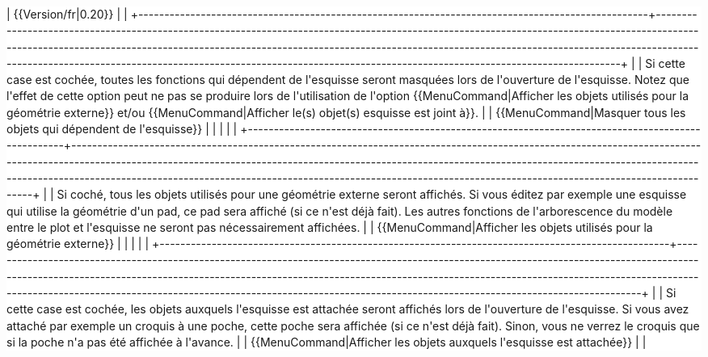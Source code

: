 | {{Version/fr|0.20}}                                                                |                                                                                                                                                                                                                                                                                                                                                                                                        |
+--------------------------------------------------------------------------------------------------+--------------------------------------------------------------------------------------------------------------------------------------------------------------------------------------------------------------------------------------------------------------------------------------------------------------------------------------------------------------------------------------------------------+
|                                                                                   | Si cette case est cochée, toutes les fonctions qui dépendent de l\'esquisse seront masquées lors de l\'ouverture de l\'esquisse. Notez que l\'effet de cette option peut ne pas se produire lors de l\'utilisation de l\'option {{MenuCommand|Afficher les objets utilisés pour la géométrie externe}} et/ou {{MenuCommand|Afficher le(s) objet(s) esquisse est joint à}}. |
| {{MenuCommand|Masquer tous les objets qui dépendent de l'esquisse}}                              |                                                                                                                                                                                                                                                                                                                                                                                                        |
|                                                                                               |                                                                                                                                                                                                                                                                                                                                                                                                        |
+--------------------------------------------------------------------------------------------------+--------------------------------------------------------------------------------------------------------------------------------------------------------------------------------------------------------------------------------------------------------------------------------------------------------------------------------------------------------------------------------------------------------+
|                                                                                   | Si coché, tous les objets utilisés pour une géométrie externe seront affichés. Si vous éditez par exemple une esquisse qui utilise la géométrie d\'un pad, ce pad sera affiché (si ce n\'est déjà fait). Les autres fonctions de l\'arborescence du modèle entre le plot et l\'esquisse ne seront pas nécessairement affichées.                                                                        |
| {{MenuCommand|Afficher les objets utilisés pour la géométrie externe}}                           |                                                                                                                                                                                                                                                                                                                                                                                                        |
|                                                                                               |                                                                                                                                                                                                                                                                                                                                                                                                        |
+--------------------------------------------------------------------------------------------------+--------------------------------------------------------------------------------------------------------------------------------------------------------------------------------------------------------------------------------------------------------------------------------------------------------------------------------------------------------------------------------------------------------+
|                                                                                   | Si cette case est cochée, les objets auxquels l\'esquisse est attachée seront affichés lors de l\'ouverture de l\'esquisse. Si vous avez attaché par exemple un croquis à une poche, cette poche sera affichée (si ce n\'est déjà fait). Sinon, vous ne verrez le croquis que si la poche n\'a pas été affichée à l\'avance.                                                                           |
| {{MenuCommand|Afficher les objets auxquels l'esquisse est attachée}}                             |                                                                                                                                                                                                                                                                                                                                                                                                        |